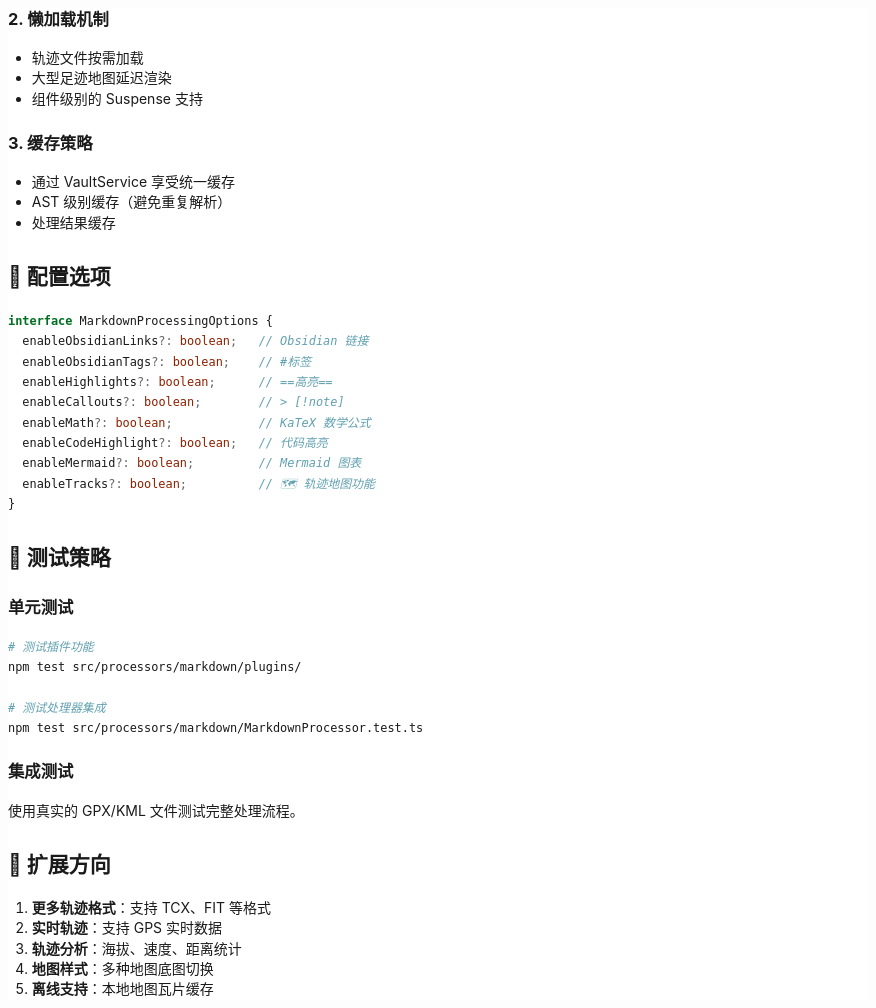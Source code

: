 ### 2. 懒加载机制
- 轨迹文件按需加载
- 大型足迹地图延迟渲染
- 组件级别的 Suspense 支持

### 3. 缓存策略
- 通过 VaultService 享受统一缓存
- AST 级别缓存（避免重复解析）
- 处理结果缓存

## 🔧 配置选项

```typescript
interface MarkdownProcessingOptions {
  enableObsidianLinks?: boolean;   // Obsidian 链接
  enableObsidianTags?: boolean;    // #标签
  enableHighlights?: boolean;      // ==高亮==
  enableCallouts?: boolean;        // > [!note]
  enableMath?: boolean;            // KaTeX 数学公式
  enableCodeHighlight?: boolean;   // 代码高亮
  enableMermaid?: boolean;         // Mermaid 图表
  enableTracks?: boolean;          // 🗺️ 轨迹地图功能
}
```

## 🧪 测试策略

### 单元测试
```bash
# 测试插件功能
npm test src/processors/markdown/plugins/

# 测试处理器集成
npm test src/processors/markdown/MarkdownProcessor.test.ts
```

### 集成测试
使用真实的 GPX/KML 文件测试完整处理流程。

## 🔮 扩展方向

1. **更多轨迹格式**：支持 TCX、FIT 等格式
2. **实时轨迹**：支持 GPS 实时数据
3. **轨迹分析**：海拔、速度、距离统计
4. **地图样式**：多种地图底图切换
5. **离线支持**：本地地图瓦片缓存